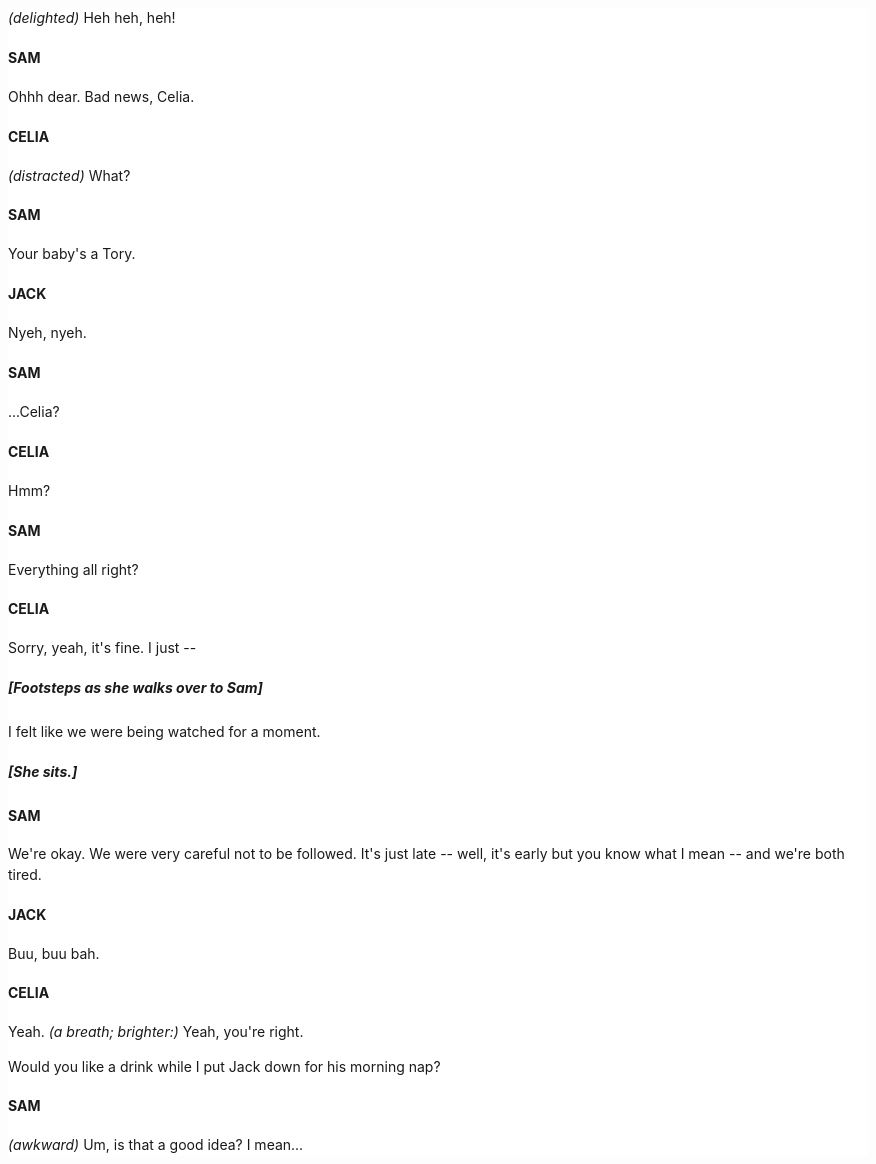 _(delighted)_ Heh heh, heh! 

#### SAM

Ohhh dear. Bad news, Celia. 

#### CELIA

_(distracted)_ What? 

#### SAM

Your baby's a Tory.

#### JACK

Nyeh, nyeh.

#### SAM

...Celia? 

#### CELIA

Hmm? 

#### SAM

Everything all right? 

#### CELIA

Sorry, yeah, it's fine. I just --

##### [Footsteps as she walks over to Sam]

I felt like we were being watched for a moment. 

##### [She sits.]

#### SAM

We're okay. We were very careful not to be followed. It's just late -- well, it's early but you know what I mean -- and we're both tired.

#### JACK

Buu, buu bah.

#### CELIA

Yeah. _(a breath; brighter:)_ Yeah, you're right.

Would you like a drink while I put Jack down for his morning nap? 

#### SAM

_(awkward)_ Um, is that a good idea? I mean... 
